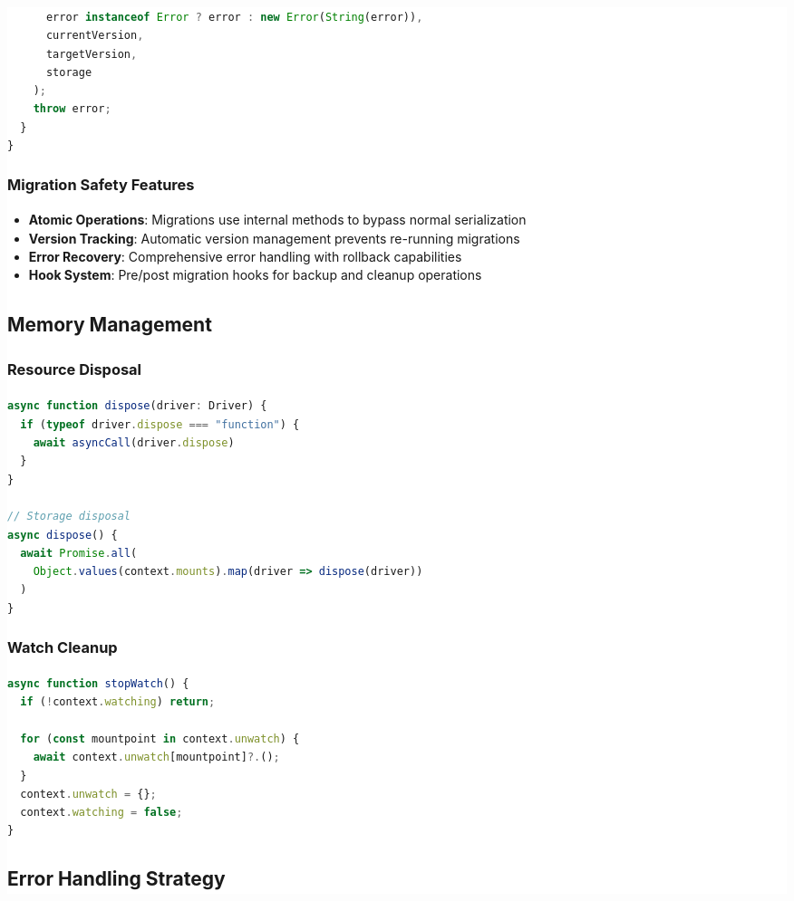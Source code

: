 ```typescript
      error instanceof Error ? error : new Error(String(error)),
      currentVersion,
      targetVersion,
      storage
    );
    throw error;
  }
}
```

### Migration Safety Features

- **Atomic Operations**: Migrations use internal methods to bypass normal serialization
- **Version Tracking**: Automatic version management prevents re-running migrations
- **Error Recovery**: Comprehensive error handling with rollback capabilities
- **Hook System**: Pre/post migration hooks for backup and cleanup operations

## Memory Management

### Resource Disposal

```typescript
async function dispose(driver: Driver) {
  if (typeof driver.dispose === "function") {
    await asyncCall(driver.dispose)
  }
}

// Storage disposal
async dispose() {
  await Promise.all(
    Object.values(context.mounts).map(driver => dispose(driver))
  )
}
```

### Watch Cleanup

```typescript
async function stopWatch() {
  if (!context.watching) return;

  for (const mountpoint in context.unwatch) {
    await context.unwatch[mountpoint]?.();
  }
  context.unwatch = {};
  context.watching = false;
}
```

## Error Handling Strategy
